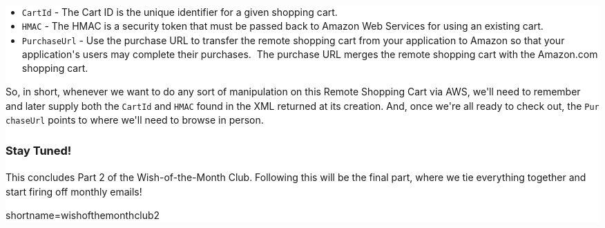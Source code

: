 * `CartId` - The Cart ID is the unique identifier for a given shopping cart.
* `HMAC` - The HMAC is a security token that must be passed back to Amazon Web Services for using an existing cart.
* `PurchaseUrl` - Use the purchase URL to transfer the remote shopping cart from your application to Amazon so that your application's users may complete their purchases.&#160; The purchase URL merges the remote shopping cart with the Amazon.com shopping cart. 

So, in short, whenever we want to do any sort of manipulation on this Remote Shopping Cart via AWS, we'll need to remember and later supply both the `CartId` and `HMAC` found in the XML returned at its creation.  And, once we're all ready to check out, the `PurchaseUrl` points to where we'll need to browse in person.

### Stay Tuned!

This concludes Part 2 of the Wish-of-the-Month Club.  Following this will be the final part, where we tie everything together and start firing off monthly emails!



[missadroit]: http://missadroit.livejournal.com "Miss Adroit, my favorite girl in the world"
[mywishlist]: http://www.amazon.com/exec/obidos/registry/1QWYI6P2JF3Q5 "Buy me something, will ya?"
[herwishlist]: http://www.amazon.com/exec/obidos/registry/35OIOYWQ9XQAE "Buy her something, will ya?"
[amazonapi]: http://www.amazon.com/gp/aws/landing.html "Amazon Web Services"
[libxml]: http://www.xmlsoft.org/
[xalan]: http://xml.apache.org/xalan-j/
[sablotron]: http://www.gingerall.com/charlie/ga/xml/p_sab.xml
[saxon]: http://saxon.sourceforge.net/
[exslt]: http://www.exslt.org/
[libxslt]: http://www.xmlsoft.org/XSLT.html
[spideringhacks]: http://www.amazon.com/exec/obidos/ASIN/0596005776/0xdecafbad-20 "O'Reilly's Spidering Hacks"
[xslscraper]: http://www.decafbad.com/twiki/bin/view/Main/XslScraper "Scrape RSS and Atom from HTML using Tidy and XSLT"
[awsdownload]: http://www.amazon.com/gp/browse.html/ref=sc_fe_c_2/002-7899886-3676027?%5Fencoding=UTF8&#38;node=3434641&#38;no=3435361&#38;me=A36L942TSJ2AJA
[awstoken]: https://associates.amazon.com/exec/panama/associates/join/developer/application.html
[amazonassociate]: http://associates.amazon.com
[wlsearch]: http://www.amazon.com/gp/registry/search.html/002-7899886-3676027?%5Fencoding=UTF8&#38;type=wishlist
[wlurl]: http://xml.amazon.com/onca/xml3?t=0xdecafbad-20&#38;dev-t=D8HVH869XA0NP&#38;type=lite&#38;WishlistSearch=35OIOYWQ9XQAE&#38;f=xml
[detailsurl]: http://www.amazon.com/exec/obidos/ASIN/0262133601/0xdecafbad-20?dev-t=D8HVH869XA0NP%26camp=2025%26link_code=xm2
[awslite]: http://xml.amazon.com/schemas3/dev-lite.xsd
[fink]: http://fink.sourceforge.net
[testxslt]: http://www.entropy.ch:16080/software/macosx/#testxslt
[darwinports]: http://darwinports.opendarwin.org/
[curl]: http://www.decafbad.com/#TODO
[wget]: http://www.decafbad.com/#TODO
[xpconcat]: http://www.w3.org/TR/2002/WD-xquery-operators-20020816/#func-concat
[xpdocument]: http://www.w3.org/TR/2002/WD-xquery-operators-20020816/#func-document
[wishescvs]: http://www.decafbad.com/cvs/hacks/wishes/
[wishes.tar.gz]: http://www.decafbad.com/cvs/hacks/wishes/wishes.tar.gz?tarball=1 "All Wish-of-the-Month Club files wrapped up in a tarball"
[wishes.xml]: http://www.decafbad.com/cvs/*checkout*/hacks/wishes/wishes.xml
[wishes-ex1.xsl]: http://www.decafbad.com/cvs/*checkout*/hacks/wishes/wishes-ex1.xsl
[wishes-ex2.xsl]: http://www.decafbad.com/cvs/*checkout*/hacks/wishes/wishes-ex2.xsl
[wishes-ex3.xsl]: http://www.decafbad.com/cvs/*checkout*/hacks/wishes/wishes-ex3.xsl
[wishes-ex4.xsl]: http://www.decafbad.com/cvs/*checkout*/hacks/wishes/wishes-ex4.xsl
[wishes-ex5.xsl]: http://www.decafbad.com/cvs/*checkout*/hacks/wishes/wishes-ex5.xsl
[wishes-ex6.xsl]: http://www.decafbad.com/cvs/*checkout*/hacks/wishes/wishes-ex6.xsl
[random-xml]: http://www.decafbad.com/cvs/*checkout*/hacks/wishes/random-xml
[wishes_html_screenshot]: http://www.decafbad.com/cvs/*checkout*/hacks/wishes/wishes.jpg
[xslt_iteration]: http://www.dpawson.co.uk/xsl/sect2/N4806.html "Iteration in XSLT"
[xslt_recursion]: http://www-106.ibm.com/developerworks/xml/library/x-xslrecur/ "Use recursion effectively in XSL"
[exsl_random]: http://www.exslt.org/math/functions/random/index.html
[exsl_node_set]: http://www.exslt.org/exsl/functions/node-set/index.html
[rand_url]: http://www.decafbad.com/2004/05/random-xml?int=1&#38;min=10&#38;max=20 "A random integer between 10 and 20, in XML"
[xslt_result_tree_fragment]: http://www.w3.org/TR/xslt#section-Result-Tree-Fragments

[email_attach_anatomy]: http://www.dpo.uab.edu/Email/attach.html "Anatomy of an Email Attachment"
[email_mime_and_html]: http://www.abiglime.com/webmaster/articles/cgi/010698.htm "How to encapsulate HTML in an email message"

[email_html_and_text]: http://www.wilsonweb.com/wmt5/html-email-multi.htm "Sending HTML and Plain Text E-Mail Simultaneously"
[man_sendmail]: http://www.hmug.org/man/8/sendmail.html "man: sendmail"
[rfc1521]: http://www.faqs.org/rfcs/rfc1521.html "RFC 1521"
[cron1]: http://www.lysator.liu.se/~forsberg/linux/cron.html "Doing things periodically - Using CRON"
[cron2]: http://www.itworld.com/Comp/2378/swol-0825-unix101/ "Using cron basics"
[python_libxml]: http://xmlsoft.org/python.html 
[part1]: http://www.decafbad.com/blog/2004/06/16/wishofthemonthclub1

shortname=wishofthemonthclub2
